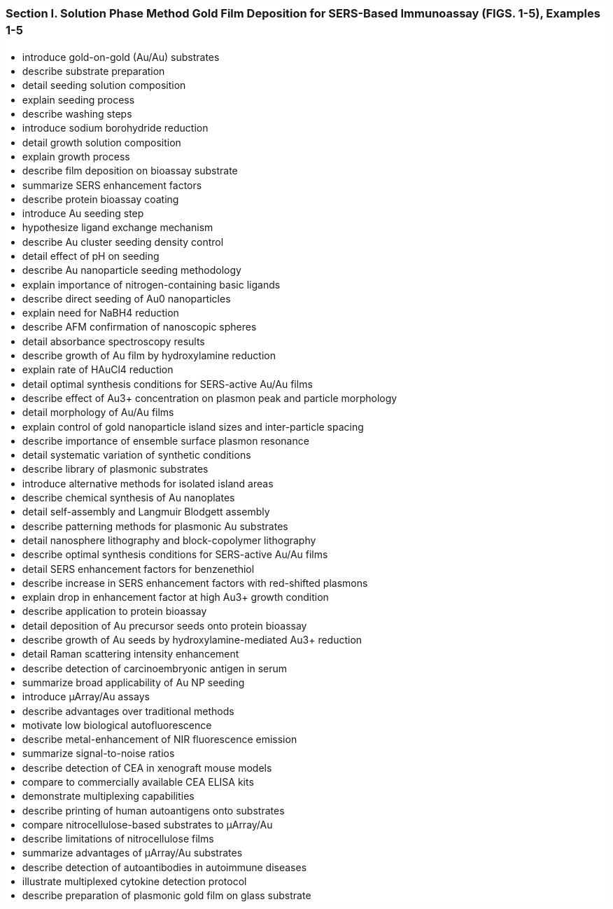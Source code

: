### Section I. Solution Phase Method Gold Film Deposition for SERS-Based Immunoassay (FIGS. 1-5), Examples 1-5

- introduce gold-on-gold (Au/Au) substrates
- describe substrate preparation
- detail seeding solution composition
- explain seeding process
- describe washing steps
- introduce sodium borohydride reduction
- detail growth solution composition
- explain growth process
- describe film deposition on bioassay substrate
- summarize SERS enhancement factors
- describe protein bioassay coating
- introduce Au seeding step
- hypothesize ligand exchange mechanism
- describe Au cluster seeding density control
- detail effect of pH on seeding
- describe Au nanoparticle seeding methodology
- explain importance of nitrogen-containing basic ligands
- describe direct seeding of Au0 nanoparticles
- explain need for NaBH4 reduction
- describe AFM confirmation of nanoscopic spheres
- detail absorbance spectroscopy results
- describe growth of Au film by hydroxylamine reduction
- explain rate of HAuCl4 reduction
- detail optimal synthesis conditions for SERS-active Au/Au films
- describe effect of Au3+ concentration on plasmon peak and particle morphology
- detail morphology of Au/Au films
- explain control of gold nanoparticle island sizes and inter-particle spacing
- describe importance of ensemble surface plasmon resonance
- detail systematic variation of synthetic conditions
- describe library of plasmonic substrates
- introduce alternative methods for isolated island areas
- describe chemical synthesis of Au nanoplates
- detail self-assembly and Langmuir Blodgett assembly
- describe patterning methods for plasmonic Au substrates
- detail nanosphere lithography and block-copolymer lithography
- describe optimal synthesis conditions for SERS-active Au/Au films
- detail SERS enhancement factors for benzenethiol
- describe increase in SERS enhancement factors with red-shifted plasmons
- explain drop in enhancement factor at high Au3+ growth condition
- describe application to protein bioassay
- detail deposition of Au precursor seeds onto protein bioassay
- describe growth of Au seeds by hydroxylamine-mediated Au3+ reduction
- detail Raman scattering intensity enhancement
- describe detection of carcinoembryonic antigen in serum
- summarize broad applicability of Au NP seeding
- introduce μArray/Au assays
- describe advantages over traditional methods
- motivate low biological autofluorescence
- describe metal-enhancement of NIR fluorescence emission
- summarize signal-to-noise ratios
- describe detection of CEA in xenograft mouse models
- compare to commercially available CEA ELISA kits
- demonstrate multiplexing capabilities
- describe printing of human autoantigens onto substrates
- compare nitrocellulose-based substrates to μArray/Au
- describe limitations of nitrocellulose films
- summarize advantages of μArray/Au substrates
- describe detection of autoantibodies in autoimmune diseases
- illustrate multiplexed cytokine detection protocol
- describe preparation of plasmonic gold film on glass substrate